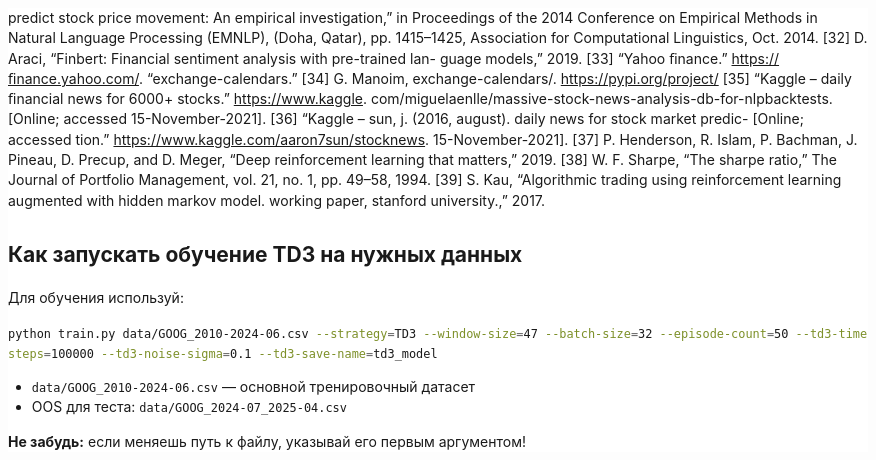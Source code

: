 predict stock price movement: An empirical investigation,” in Proceedings
of the 2014 Conference on Empirical Methods in Natural Language
Processing (EMNLP), (Doha, Qatar), pp. 1415–1425, Association for
Computational Linguistics, Oct. 2014.
[32] D. Araci, “Finbert: Financial sentiment analysis with pre-trained lan-
guage models,” 2019.
[33] “Yahoo ﬁnance.” https://ﬁnance.yahoo.com/.
“exchange-calendars.”
[34] G.
Manoim,
exchange-calendars/.
https://pypi.org/project/
[35] “Kaggle – daily ﬁnancial news for 6000+ stocks.” https://www.kaggle.
com/miguelaenlle/massive-stock-news-analysis-db-for-nlpbacktests.
[Online; accessed 15-November-2021].
[36] “Kaggle – sun, j. (2016, august). daily news for stock market predic-
[Online; accessed
tion.” https://www.kaggle.com/aaron7sun/stocknews.
15-November-2021].
[37] P. Henderson, R. Islam, P. Bachman, J. Pineau, D. Precup, and D. Meger,
“Deep reinforcement learning that matters,” 2019.
[38] W. F. Sharpe, “The sharpe ratio,” The Journal of Portfolio Management,
vol. 21, no. 1, pp. 49–58, 1994.
[39] S. Kau, “Algorithmic trading using reinforcement learning augmented
with hidden markov model. working paper, stanford university.,” 2017.

## Как запускать обучение TD3 на нужных данных

Для обучения используй:

```sh
python train.py data/GOOG_2010-2024-06.csv --strategy=TD3 --window-size=47 --batch-size=32 --episode-count=50 --td3-timesteps=100000 --td3-noise-sigma=0.1 --td3-save-name=td3_model
```

- `data/GOOG_2010-2024-06.csv` — основной тренировочный датасет
- OOS для теста: `data/GOOG_2024-07_2025-04.csv`

**Не забудь:** если меняешь путь к файлу, указывай его первым аргументом!

